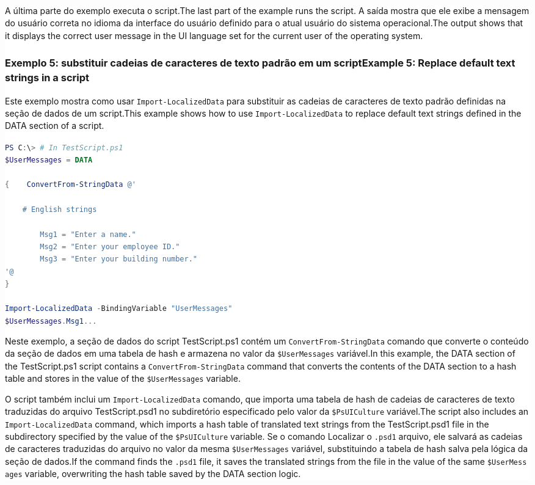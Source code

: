 <span data-ttu-id="800f1-138">A última parte do exemplo executa o script.</span><span class="sxs-lookup"><span data-stu-id="800f1-138">The last part of the example runs the script.</span></span> <span data-ttu-id="800f1-139">A saída mostra que ele exibe a mensagem do usuário correta no idioma da interface do usuário definido para o atual usuário do sistema operacional.</span><span class="sxs-lookup"><span data-stu-id="800f1-139">The output shows that it displays the correct user message in the UI language set for the current user of the operating system.</span></span>

### <span data-ttu-id="800f1-140">Exemplo 5: substituir cadeias de caracteres de texto padrão em um script</span><span class="sxs-lookup"><span data-stu-id="800f1-140">Example 5: Replace default text strings in a script</span></span>

<span data-ttu-id="800f1-141">Este exemplo mostra como usar `Import-LocalizedData` para substituir as cadeias de caracteres de texto padrão definidas na seção de dados de um script.</span><span class="sxs-lookup"><span data-stu-id="800f1-141">This example shows how to use `Import-LocalizedData` to replace default text strings defined in the DATA section of a script.</span></span>

```powershell
PS C:\> # In TestScript.ps1
$UserMessages = DATA

{    ConvertFrom-StringData @'

    # English strings

        Msg1 = "Enter a name."
        Msg2 = "Enter your employee ID."
        Msg3 = "Enter your building number."
'@
}

Import-LocalizedData -BindingVariable "UserMessages"
$UserMessages.Msg1...
```

<span data-ttu-id="800f1-142">Neste exemplo, a seção de dados do script TestScript.ps1 contém um `ConvertFrom-StringData` comando que converte o conteúdo da seção de dados em uma tabela de hash e armazena no valor da `$UserMessages` variável.</span><span class="sxs-lookup"><span data-stu-id="800f1-142">In this example, the DATA section of the TestScript.ps1 script contains a `ConvertFrom-StringData` command that converts the contents of the DATA section to a hash table and stores in the value of the `$UserMessages` variable.</span></span>

<span data-ttu-id="800f1-143">O script também inclui um `Import-LocalizedData` comando, que importa uma tabela de hash de cadeias de caracteres de texto traduzidas do arquivo TestScript.psd1 no subdiretório especificado pelo valor da `$PsUICulture` variável.</span><span class="sxs-lookup"><span data-stu-id="800f1-143">The script also includes an `Import-LocalizedData` command, which imports a hash table of translated text strings from the TestScript.psd1 file in the subdirectory specified by the value of the `$PsUICulture` variable.</span></span> <span data-ttu-id="800f1-144">Se o comando Localizar o `.psd1` arquivo, ele salvará as cadeias de caracteres traduzidas do arquivo no valor da mesma `$UserMessages` variável, substituindo a tabela de hash salva pela lógica da seção de dados.</span><span class="sxs-lookup"><span data-stu-id="800f1-144">If the command finds the `.psd1` file, it saves the translated strings from the file in the value of the same `$UserMessages` variable, overwriting the hash table saved by the DATA section logic.</span></span>
